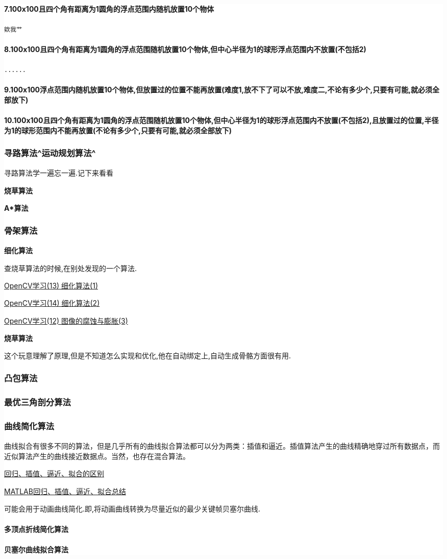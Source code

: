 #### 7.100x100且四个角有距离为1圆角的浮点范围内随机放置10个物体

```
欸我艹
```



#### 8.100x100且四个角有距离为1圆角的浮点范围随机放置10个物体,但中心半径为1的球形浮点范围内不放置(不包括2)

```
......
```
#### 9.100x100浮点范围内随机放置10个物体,但放置过的位置不能再放置(难度1,放不下了可以不放,难度二,不论有多少个,只要有可能,就必须全部放下)

#### 10.100x100且四个角有距离为1圆角的浮点范围随机放置10个物体,但中心半径为1的球形浮点范围内不放置(不包括2),且放置过的位置,半径为1的球形范围内不能再放置(不论有多少个,只要有可能,就必须全部放下)

### 寻路算法^运动规划算法^

寻路算法学一遍忘一遍.记下来看看

**烧草算法**

**A*算法**

### 骨架算法

**细化算法**

查烧草算法的时候,在别处发现的一个算法.

[OpenCV学习(13) 细化算法(1)](https://www.cnblogs.com/mikewolf2002/p/3321732.html)

[OpenCV学习(14) 细化算法(2)](https://www.cnblogs.com/mikewolf2002/p/3322108.html)

[OpenCV学习(12) 图像的腐蚀与膨胀(3)](https://www.cnblogs.com/mikewolf2002/p/3321372.html)

**烧草算法**

这个玩意理解了原理,但是不知道怎么实现和优化,他在自动绑定上,自动生成骨骼方面很有用.

### 凸包算法

### 最优三角剖分算法

### 曲线简化算法

曲线拟合有很多不同的算法，但是几乎所有的曲线拟合算法都可以分为两类：插值和逼近。插值算法产生的曲线精确地穿过所有数据点，而近似算法产生的曲线接近数据点。当然，也存在混合算法。

[回归、插值、逼近、拟合的区别](https://www.cnblogs.com/bnuvincent/p/4877908.html)

[MATLAB回归、插值、逼近、拟合总结](https://blog.csdn.net/daaikuaichuan/article/details/73870209)

可能会用于动画曲线简化.即,将动画曲线转换为尽量近似的最少关键帧贝塞尔曲线.

#### 多顶点折线简化算法

#### 贝塞尔曲线拟合算法

